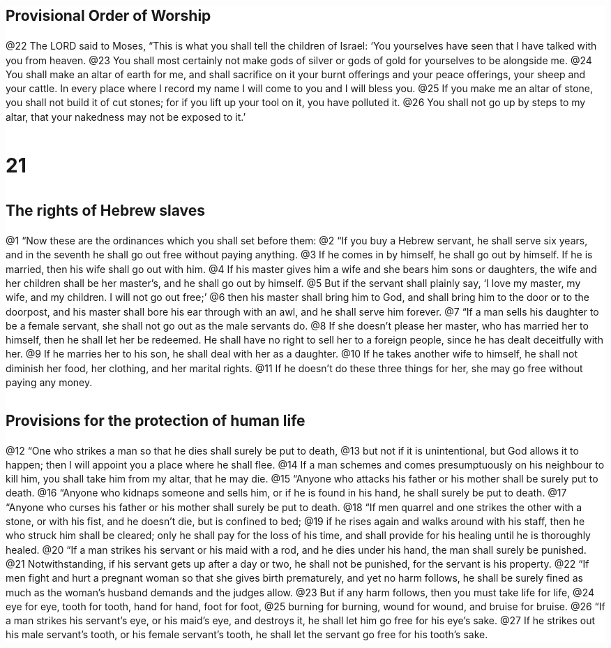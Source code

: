 ## Provisional Order of Worship
@22 The LORD said to Moses, “This is what you shall tell the children of Israel: ‘You yourselves have seen that I have talked with you from heaven. @23 You shall most certainly not make gods of silver or gods of gold for yourselves to be alongside me. @24 You shall make an altar of earth for me, and shall sacrifice on it your burnt offerings and your peace offerings, your sheep and your cattle. In every place where I record my name I will come to you and I will bless you. @25 If you make me an altar of stone, you shall not build it of cut stones; for if you lift up your tool on it, you have polluted it. @26 You shall not go up by steps to my altar, that your nakedness may not be exposed to it.’ 

# 21 
## The rights of Hebrew slaves
@1 “Now these are the ordinances which you shall set before them: @2 “If you buy a Hebrew servant, he shall serve six years, and in the seventh he shall go out free without paying anything. @3 If he comes in by himself, he shall go out by himself. If he is married, then his wife shall go out with him. @4 If his master gives him a wife and she bears him sons or daughters, the wife and her children shall be her master’s, and he shall go out by himself. @5 But if the servant shall plainly say, ‘I love my master, my wife, and my children. I will not go out free;’ @6 then his master shall bring him to God, and shall bring him to the door or to the doorpost, and his master shall bore his ear through with an awl, and he shall serve him forever. @7 “If a man sells his daughter to be a female servant, she shall not go out as the male servants do. @8 If she doesn’t please her master, who has married her to himself, then he shall let her be redeemed. He shall have no right to sell her to a foreign people, since he has dealt deceitfully with her. @9 If he marries her to his son, he shall deal with her as a daughter. @10 If he takes another wife to himself, he shall not diminish her food, her clothing, and her marital rights. @11 If he doesn’t do these three things for her, she may go free without paying any money.

## Provisions for the protection of human life
@12 “One who strikes a man so that he dies shall surely be put to death, @13 but not if it is unintentional, but God allows it to happen; then I will appoint you a place where he shall flee. @14 If a man schemes and comes presumptuously on his neighbour to kill him, you shall take him from my altar, that he may die. @15 “Anyone who attacks his father or his mother shall be surely put to death. @16 “Anyone who kidnaps someone and sells him, or if he is found in his hand, he shall surely be put to death. @17 “Anyone who curses his father or his mother shall surely be put to death. @18 “If men quarrel and one strikes the other with a stone, or with his fist, and he doesn’t die, but is confined to bed; @19 if he rises again and walks around with his staff, then he who struck him shall be cleared; only he shall pay for the loss of his time, and shall provide for his healing until he is thoroughly healed. @20 “If a man strikes his servant or his maid with a rod, and he dies under his hand, the man shall surely be punished. @21 Notwithstanding, if his servant gets up after a day or two, he shall not be punished, for the servant is his property. @22 “If men fight and hurt a pregnant woman so that she gives birth prematurely, and yet no harm follows, he shall be surely fined as much as the woman’s husband demands and the judges allow. @23 But if any harm follows, then you must take life for life, @24 eye for eye, tooth for tooth, hand for hand, foot for foot, @25 burning for burning, wound for wound, and bruise for bruise. @26 “If a man strikes his servant’s eye, or his maid’s eye, and destroys it, he shall let him go free for his eye’s sake. @27 If he strikes out his male servant’s tooth, or his female servant’s tooth, he shall let the servant go free for his tooth’s sake.
